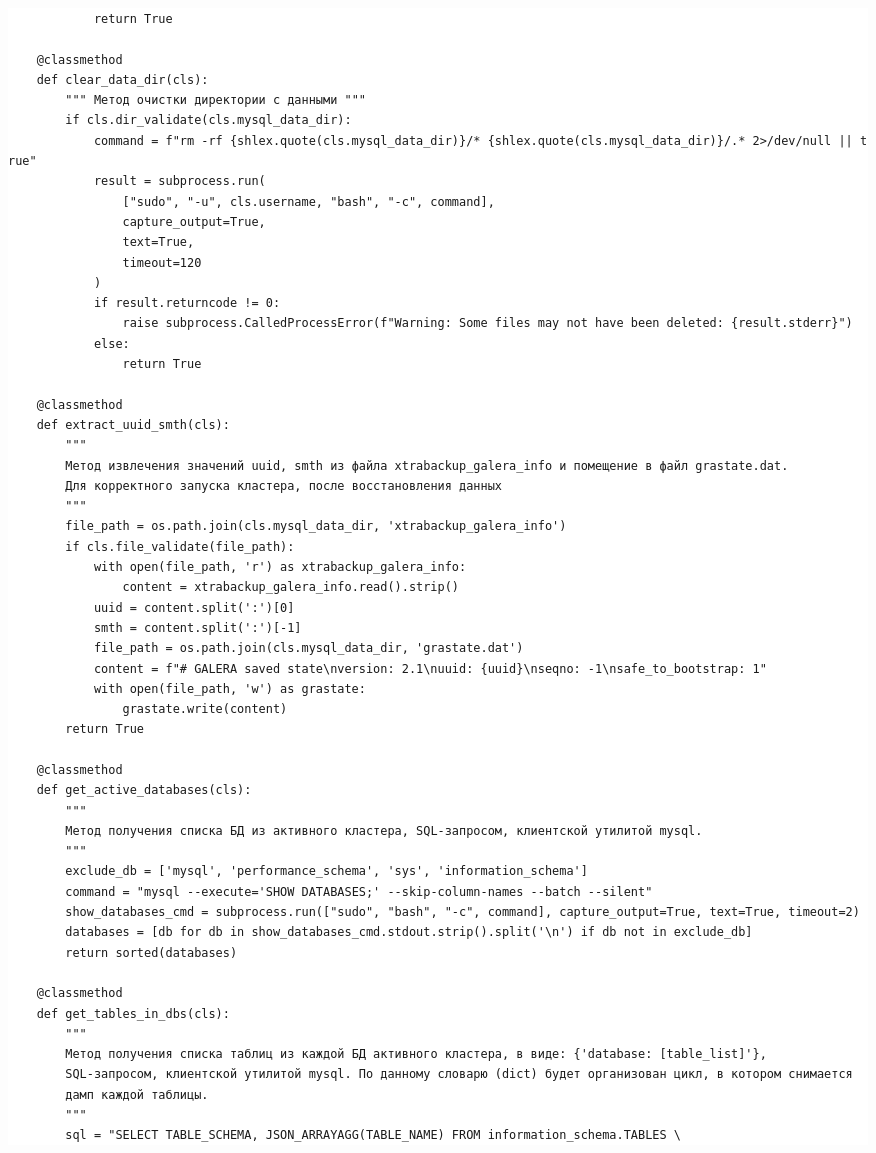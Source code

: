 ```
            return True

    @classmethod
    def clear_data_dir(cls):
        """ Метод очистки директории с данными """
        if cls.dir_validate(cls.mysql_data_dir):
            command = f"rm -rf {shlex.quote(cls.mysql_data_dir)}/* {shlex.quote(cls.mysql_data_dir)}/.* 2>/dev/null || true"
            result = subprocess.run(
                ["sudo", "-u", cls.username, "bash", "-c", command],
                capture_output=True,
                text=True,
                timeout=120
            )
            if result.returncode != 0:
                raise subprocess.CalledProcessError(f"Warning: Some files may not have been deleted: {result.stderr}")
            else:
                return True

    @classmethod
    def extract_uuid_smth(cls):
        """ 
        Метод извлечения значений uuid, smth из файла xtrabackup_galera_info и помещение в файл grastate.dat. 
        Для корректного запуска кластера, после восстановления данных
        """
        file_path = os.path.join(cls.mysql_data_dir, 'xtrabackup_galera_info')
        if cls.file_validate(file_path):
            with open(file_path, 'r') as xtrabackup_galera_info:
                content = xtrabackup_galera_info.read().strip()
            uuid = content.split(':')[0]
            smth = content.split(':')[-1]
            file_path = os.path.join(cls.mysql_data_dir, 'grastate.dat')
            content = f"# GALERA saved state\nversion: 2.1\nuuid: {uuid}\nseqno: -1\nsafe_to_bootstrap: 1"
            with open(file_path, 'w') as grastate:
                grastate.write(content)
        return True
    
    @classmethod
    def get_active_databases(cls):
        """
        Метод получения списка БД из активного кластера, SQL-запросом, клиентской утилитой mysql.
        """
        exclude_db = ['mysql', 'performance_schema', 'sys', 'information_schema']
        command = "mysql --execute='SHOW DATABASES;' --skip-column-names --batch --silent"
        show_databases_cmd = subprocess.run(["sudo", "bash", "-c", command], capture_output=True, text=True, timeout=2)
        databases = [db for db in show_databases_cmd.stdout.strip().split('\n') if db not in exclude_db]
        return sorted(databases)

    @classmethod
    def get_tables_in_dbs(cls):
        """
        Метод получения списка таблиц из каждой БД активного кластера, в виде: {'database: [table_list]'}, 
        SQL-запросом, клиентской утилитой mysql. По данному словарю (dict) будет организован цикл, в котором снимается 
        дамп каждой таблицы.
        """
        sql = "SELECT TABLE_SCHEMA, JSON_ARRAYAGG(TABLE_NAME) FROM information_schema.TABLES \
```